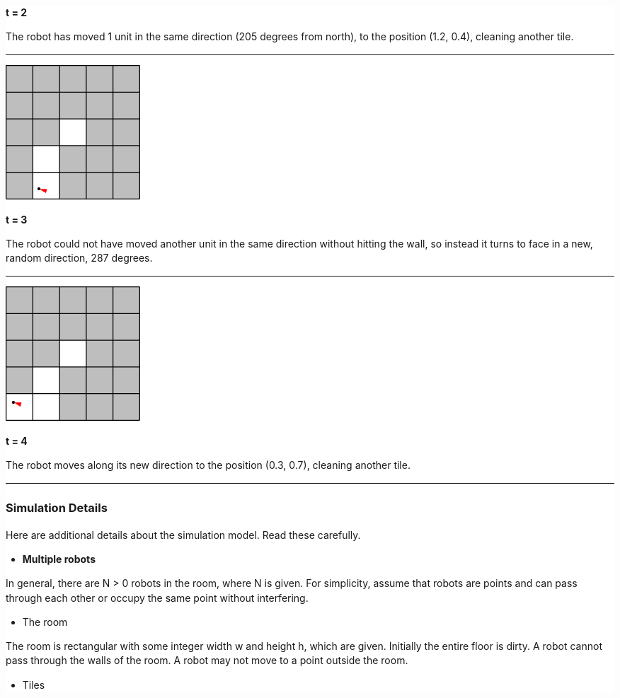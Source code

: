 **t = 2**

The robot has moved 1 unit in the same direction (205 degrees from north), to the position (1.2, 0.4), cleaning another tile.
___
![](images/files_ps07_files_screen4.png)

**t = 3**

The robot could not have moved another unit in the same direction without hitting the wall, so instead it turns to face in a new, random direction, 287 degrees.
___ 
![](images/files_ps07_files_screen5.png)

**t = 4**

The robot moves along its new direction to the position (0.3, 0.7), cleaning another tile.
___

### Simulation Details
Here are additional details about the simulation model. Read these carefully.

- **Multiple robots**

In general, there are N > 0 robots in the room, where N is given. For simplicity, assume that robots are points and can pass through each other or occupy the same point without interfering.

- The room

The room is rectangular with some integer width w and height h, which are given. Initially the entire floor is dirty. A robot cannot pass through the walls of the room. A robot may not move to a point outside the room.

- Tiles
